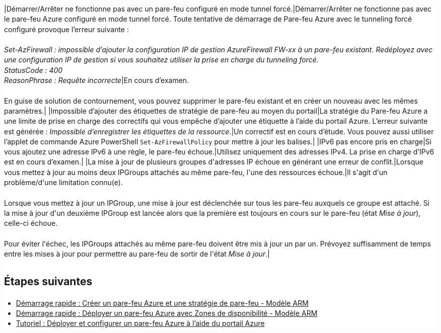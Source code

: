|Démarrer/Arrêter ne fonctionne pas avec un pare-feu configuré en mode tunnel forcé.|Démarrer/Arrêter ne fonctionne pas avec le pare-feu Azure configuré en mode tunnel forcé. Toute tentative de démarrage de Pare-feu Azure avec le tunneling forcé configuré provoque l’erreur suivante :<br><br>*Set-AzFirewall : impossible d’ajouter la configuration IP de gestion AzureFirewall FW-xx à un pare-feu existant. Redéployez avec une configuration IP de gestion si vous souhaitez utiliser la prise en charge du tunneling forcé.<br>StatusCode : 400<br>ReasonPhrase : Requête incorrecte*|En cours d’examen.<br><br>En guise de solution de contournement, vous pouvez supprimer le pare-feu existant et en créer un nouveau avec les mêmes paramètres.|
|Impossible d’ajouter des étiquettes de stratégie de pare-feu au moyen du portail|La stratégie du Pare-feu Azure a une limite de prise en charge des correctifs qui vous empêche d’ajouter une étiquette à l’aide du portail Azure. L’erreur suivante est générée : *Impossible d’enregistrer les étiquettes de la ressource*.|Un correctif est en cours d’étude. Vous pouvez aussi utiliser l’applet de commande Azure PowerShell `Set-AzFirewallPolicy` pour mettre à jour les balises.|
|IPv6 pas encore pris en charge|Si vous ajoutez une adresse IPv6 à une règle, le pare-feu échoue.|Utilisez uniquement des adresses IPv4. La prise en charge d’IPv6 est en cours d’examen.|
|La mise à jour de plusieurs groupes d'adresses IP échoue en générant une erreur de conflit.|Lorsque vous mettez à jour au moins deux IPGroups attachés au même pare-feu, l'une des ressources échoue.|Il s'agit d'un problème/d'une limitation connu(e). <br><br>Lorsque vous mettez à jour un IPGroup, une mise à jour est déclenchée sur tous les pare-feu auxquels ce groupe est attaché. Si la mise à jour d'un deuxième IPGroup est lancée alors que la première est toujours en cours sur le pare-feu (état *Mise à jour*), celle-ci échoue.<br><br>Pour éviter l'échec, les IPGroups attachés au même pare-feu doivent être mis à jour un par un. Prévoyez suffisamment de temps entre les mises à jour pour permettre au pare-feu de sortir de l'état *Mise à jour*.| 


## <a name="next-steps"></a>Étapes suivantes

- [Démarrage rapide : Créer un pare-feu Azure et une stratégie de pare-feu - Modèle ARM](../firewall-manager/quick-firewall-policy.md)
- [Démarrage rapide : Déployer un pare-feu Azure avec Zones de disponibilité - Modèle ARM](deploy-template.md)
- [Tutoriel : Déployer et configurer un pare-feu Azure à l’aide du portail Azure](tutorial-firewall-deploy-portal.md)
